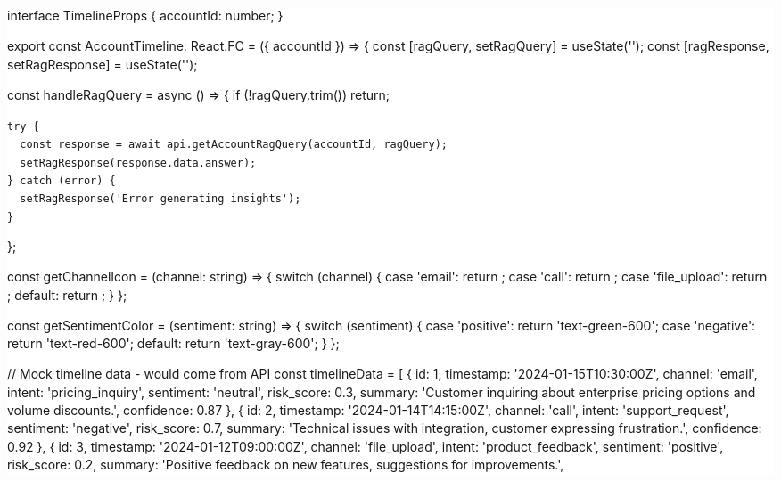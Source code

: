 interface TimelineProps {
  accountId: number;
}

export const AccountTimeline: React.FC<TimelineProps> = ({ accountId }) => {
  const [ragQuery, setRagQuery] = useState('');
  const [ragResponse, setRagResponse] = useState('');

  const handleRagQuery = async () => {
    if (!ragQuery.trim()) return;

    try {
      const response = await api.getAccountRagQuery(accountId, ragQuery);
      setRagResponse(response.data.answer);
    } catch (error) {
      setRagResponse('Error generating insights');
    }
  };

  const getChannelIcon = (channel: string) => {
    switch (channel) {
      case 'email': return <Mail className="h-4 w-4" />;
      case 'call': return <Phone className="h-4 w-4" />;
      case 'file_upload': return <Upload className="h-4 w-4" />;
      default: return <MessageSquare className="h-4 w-4" />;
    }
  };

  const getSentimentColor = (sentiment: string) => {
    switch (sentiment) {
      case 'positive': return 'text-green-600';
      case 'negative': return 'text-red-600';
      default: return 'text-gray-600';
    }
  };

  // Mock timeline data - would come from API
  const timelineData = [
    {
      id: 1,
      timestamp: '2024-01-15T10:30:00Z',
      channel: 'email',
      intent: 'pricing_inquiry',
      sentiment: 'neutral',
      risk_score: 0.3,
      summary: 'Customer inquiring about enterprise pricing options and volume discounts.',
      confidence: 0.87
    },
    {
      id: 2,
      timestamp: '2024-01-14T14:15:00Z',
      channel: 'call',
      intent: 'support_request',
      sentiment: 'negative',
      risk_score: 0.7,
      summary: 'Technical issues with integration, customer expressing frustration.',
      confidence: 0.92
    },
    {
      id: 3,
      timestamp: '2024-01-12T09:00:00Z',
      channel: 'file_upload',
      intent: 'product_feedback',
      sentiment: 'positive',
      risk_score: 0.2,
      summary: 'Positive feedback on new features, suggestions for improvements.',